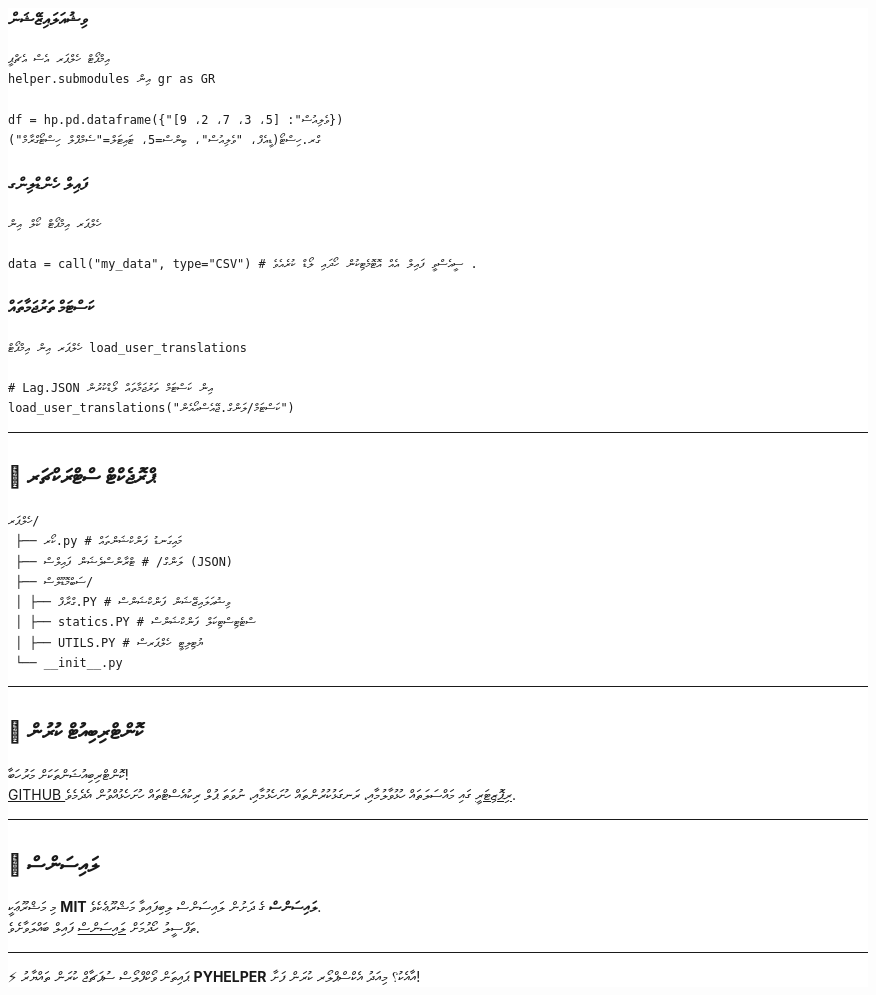 ### ވިޝުއަލައިޒޭޝަން
```ޕައިތަން
އިމްޕޯޓް ހެލްޕަރ އެސް އެޗްޕީ
helper.submodules އިން gr as GR

df = hp.pd.dataframe({"ވެލިއުސް": [5، 3، 7، 2، 9]})
ގްރ.ހިސްޓޯ(ޑީއެފް، "ވެލިއުސް"، ބިންސް=5، ޓައިޓަލް="ސެމްޕްލް ހިސްޓޯގްރާމް")
```

### ފައިލް ހެންޑްލިންގ
```ޕައިތަން
ހެލްޕަރ އިމްޕޯޓް ކޯލް އިން

data = call("my_data", type="CSV") # ސީއެސްވީ ފައިލް އެއް އޮޓޮމެޓިކުން ހޯދައި ލޯޑް ކުރެއެވެ .
```

### ކަސްޓަމް ތަރުޖަމާތައް
```ޕައިތަން
ހެލްޕަރ އިން އިމްޕޯޓް load_user_translations

# Lag.JSON އިން ކަސްޓަމް ތަރުޖަމާތައް ލޯޑްކުރުން
load_user_translations("ކަސްޓަމް/ލަންގް.ޖޭއެސްއޯއެން")
```

---

## 📂 ޕްރޮޖެކްޓް ސްޓްރަކްޗަރ

```
ހެލްޕަރ/
 ├── ކޯރ.py # މައިގަނޑު ފަންކްޝަންތައް
 ├── ލަންގް/ # ޓްރާންސްލެޝަން ފައިލްސް (JSON)
 ├── ސަބްމޮޑޫލްސް/
 │ ├── ގްރާފް.PY # ވިޝުއަލައިޒޭޝަން ފަންކްޝަންސް
 │ ├── statics.PY # ސްޓެޓިސްޓިކަލް ފަންކްޝަންސް
 │ ├── UTILS.PY # ޔުޓިލިޓީ ހެލްޕަރސް
 └── __init__.py
```

---

## 🤝 ކޮންޓްރިބިއުޓް ކުރުން

ކޮންޓްރިބިއުޝަންތަކަށް މަރުހަބާ!  
[GITHUB ރިޕޮޒިޓަރީ](https://github.com/JBHMDEV/PYHELPER-TOOLS) ގައި މައްސަލަތައް ހުޅުވާލުމާއި، ރަނގަޅުކުރުންތައް ހުށަހެޅުމާއި، ނުވަތަ ޕުލް ރިކުއެސްޓްތައް ހުށަހެޅުއްވުން އެދެމެވެ.

---

## 📜 ލައިސަންސް

މި މަޝްރޫޢަކީ **MIT ލައިސަންސް** ގެ ދަށުން ލައިސަންސް ލިބިފައިވާ މަޝްރޫޢެކެވެ.  
ތަފްސީލު ހޯދުމަށް [ލައިސަންސް](ލައިސަންސް) ފައިލް ބައްލަވާށެވެ.

---

⚡ ޕައިތަން ވޯކްފްލޯސް ސުޕަޗާޖް ކުރަން ތައްޔާރު **PYHELPER** އާއެކު؟ މިއަދު އެކްސްޕްލޯރ ކުރަން ފަށާ!